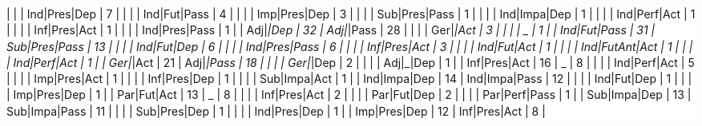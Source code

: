 |                 |              | Ind|Pres|Dep    | 7               |
|                 |              | Ind|Fut|Pass    | 4               |
|                 |              | Imp|Pres|Dep    | 3               |
|                 |              | Sub|Pres|Pass   | 1               |
|                 |              | Ind|Impa|Dep    | 1               |
|                 |              | Ind|Perf|Act    | 1               |
|                 |              | Inf|Pres|Act    | 1               |
|                 |              | Ind|Pres|Pass   | 1               |
| Adj|_|Dep       | 32           | Adj|_|Pass      | 28              |
|                 |              | Ger|_|Act       | 3               |
|                 |              | _               | 1               |
| Ind|Fut|Pass    | 31           | Sub|Pres|Pass   | 13              |
|                 |              | Ind|Fut|Dep     | 6               |
|                 |              | Ind|Pres|Pass   | 6               |
|                 |              | Inf|Pres|Act    | 3               |
|                 |              | Ind|Fut|Act     | 1               |
|                 |              | Ind|FutAnt|Act  | 1               |
|                 |              | Ind|Perf|Act    | 1               |
| Ger|_|Act       | 21           | Adj|_|Pass      | 18              |
|                 |              | Ger|_|Dep       | 2               |
|                 |              | Adj|_|Dep       | 1               |
| Inf|Pres|Act    | 16           | _               | 8               |
|                 |              | Ind|Perf|Act    | 5               |
|                 |              | Imp|Pres|Act    | 1               |
|                 |              | Inf|Pres|Dep    | 1               |
|                 |              | Sub|Impa|Act    | 1               |
| Ind|Impa|Dep    | 14           | Ind|Impa|Pass   | 12              |
|                 |              | Ind|Fut|Dep     | 1               |
|                 |              | Imp|Pres|Dep    | 1               |
| Par|Fut|Act     | 13           | _               | 8               |
|                 |              | Inf|Pres|Act    | 2               |
|                 |              | Par|Fut|Dep     | 2               |
|                 |              | Par|Perf|Pass   | 1               |
| Sub|Impa|Dep    | 13           | Sub|Impa|Pass   | 11              |
|                 |              | Sub|Pres|Dep    | 1               |
|                 |              | Ind|Pres|Dep    | 1               |
| Imp|Pres|Dep    | 12           | Inf|Pres|Act    | 8               |